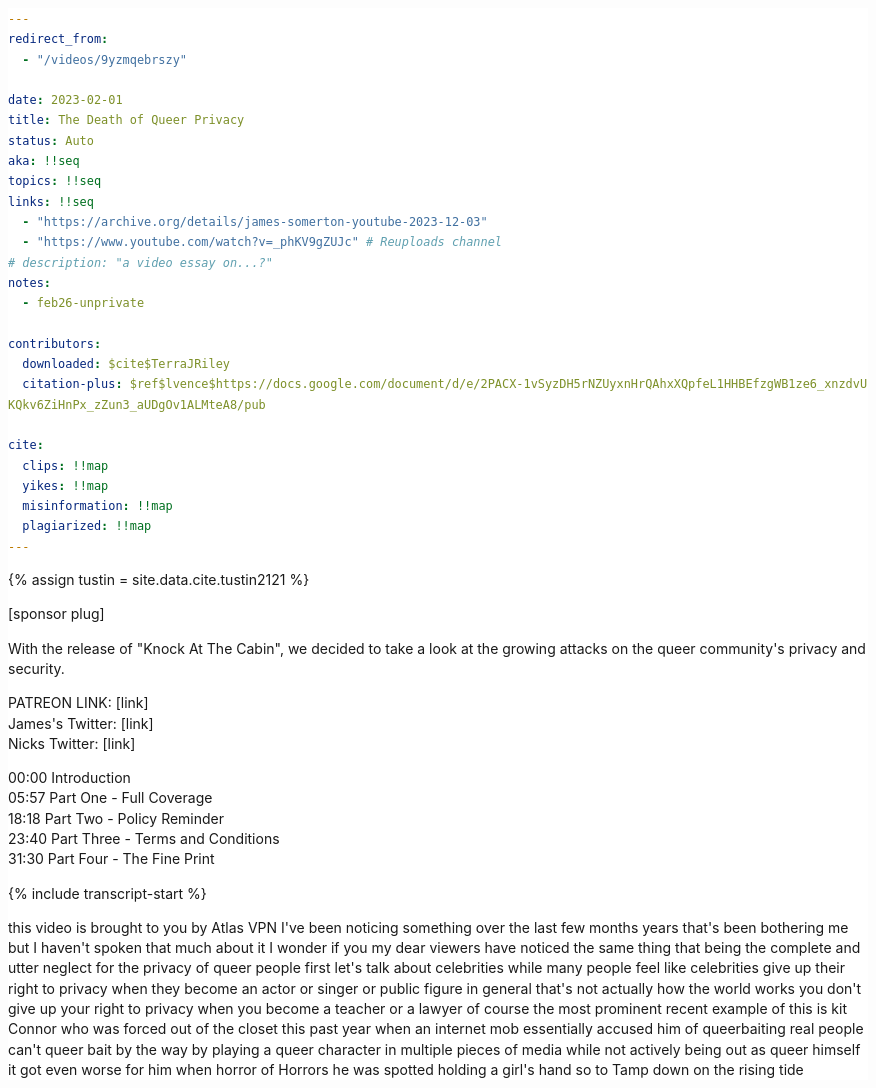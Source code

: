 ```yaml
---
redirect_from:
  - "/videos/9yzmqebrszy"

date: 2023-02-01
title: The Death of Queer Privacy
status: Auto
aka: !!seq
topics: !!seq
links: !!seq
  - "https://archive.org/details/james-somerton-youtube-2023-12-03"
  - "https://www.youtube.com/watch?v=_phKV9gZUJc" # Reuploads channel
# description: "a video essay on...?"
notes:
  - feb26-unprivate

contributors:
  downloaded: $cite$TerraJRiley
  citation-plus: $ref$lvence$https://docs.google.com/document/d/e/2PACX-1vSyzDH5rNZUyxnHrQAhxXQpfeL1HHBEfzgWB1ze6_xnzdvUKQkv6ZiHnPx_zZun3_aUDgOv1ALMteA8/pub

cite:
  clips: !!map
  yikes: !!map
  misinformation: !!map
  plagiarized: !!map
---
```

{% assign tustin = site.data.cite.tustin2121 %}

<compare>
<credits class="desc">

[sponsor plug]

With the release of "Knock At The Cabin", we decided to take a look at the growing attacks on the queer community's privacy and security. 

PATREON LINK: [link]  
James's Twitter: [link]  
Nicks Twitter: [link]  

00:00 Introduction  
05:57 Part One - Full Coverage  
18:18 Part Two - Policy Reminder  
23:40 Part Three - Terms and Conditions  
31:30 Part Four - The Fine Print  

</credits>
</compare>

{% include transcript-start %}

this video is brought to you by Atlas VPN I've been noticing something over the
last few months years that's been bothering me but I haven't spoken that much
about it I wonder if you my dear viewers have noticed the same thing that being
the complete and utter neglect for the privacy of queer people first let's talk
about celebrities while many people feel like celebrities give up their right to
privacy when they become an actor or singer or public figure in general that's
not actually how the world works you don't give up your right to privacy when
you become a teacher or a lawyer of course the most prominent recent example of
this is kit Connor who was forced out of the closet this past year when an
internet mob essentially accused him of queerbaiting real people can't queer
bait by the way by playing a queer character in multiple pieces of media while
not actively being out as queer himself it got even worse for him when horror of
Horrors he was spotted holding a girl's hand so to Tamp down on the rising tide